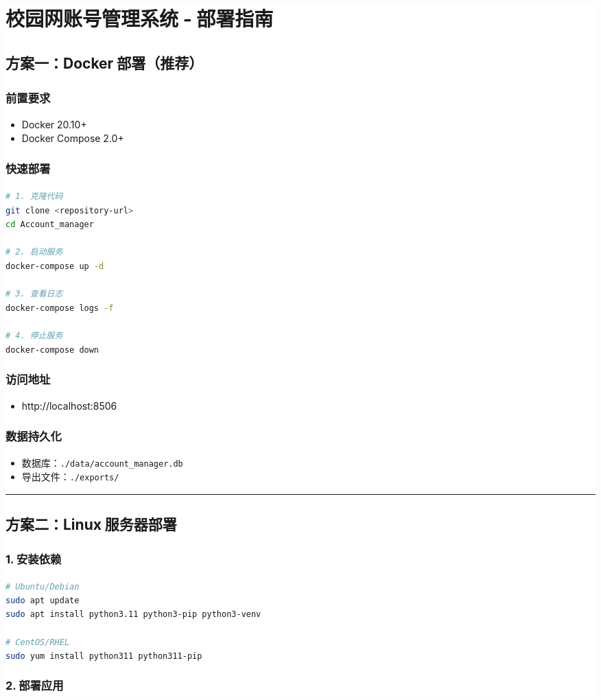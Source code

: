 # 校园网账号管理系统 - 部署指南

## 方案一：Docker 部署（推荐）

### 前置要求
- Docker 20.10+
- Docker Compose 2.0+

### 快速部署

```bash
# 1. 克隆代码
git clone <repository-url>
cd Account_manager

# 2. 启动服务
docker-compose up -d

# 3. 查看日志
docker-compose logs -f

# 4. 停止服务
docker-compose down
```

### 访问地址
- http://localhost:8506

### 数据持久化
- 数据库：`./data/account_manager.db`
- 导出文件：`./exports/`

---

## 方案二：Linux 服务器部署

### 1. 安装依赖

```bash
# Ubuntu/Debian
sudo apt update
sudo apt install python3.11 python3-pip python3-venv

# CentOS/RHEL
sudo yum install python311 python311-pip
```

### 2. 部署应用
